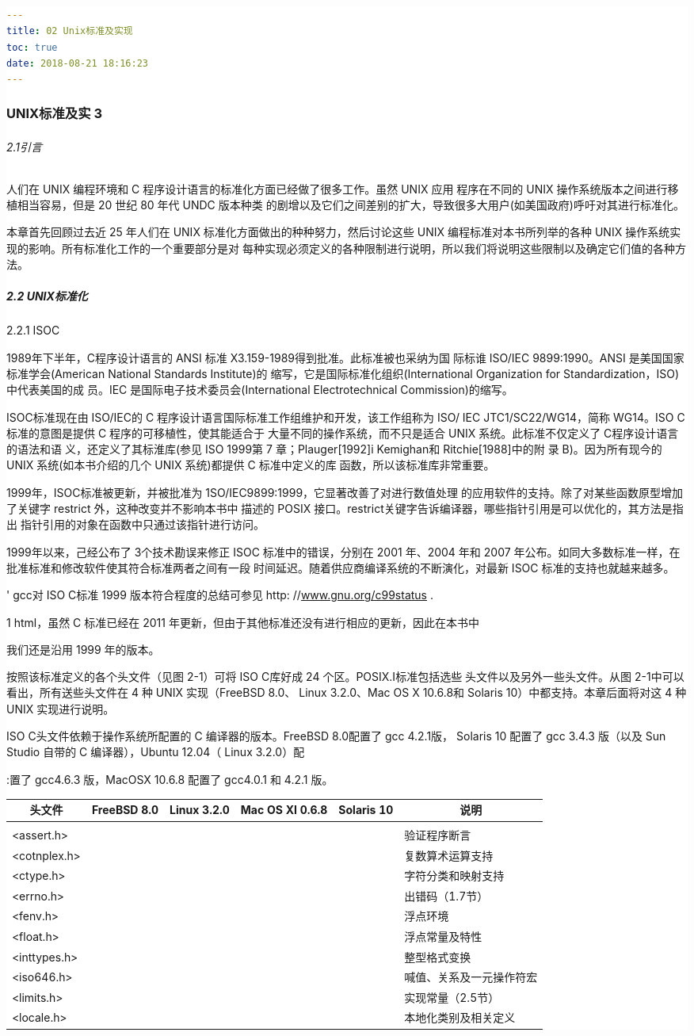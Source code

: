 ```yaml
---
title: 02 Unix标准及实现
toc: true
date: 2018-08-21 18:16:23
---
```

### UNIX标准及实 3

###### 2.1引言

人们在 UNIX 编程环境和 C 程序设计语言的标准化方面已经做了很多工作。虽然 UNIX 应用 程序在不同的 UNIX 操作系统版本之间进行移植相当容易，但是 20 世纪 80 年代 UNDC 版本种类 的剧增以及它们之间差别的扩大，导致很多大用户(如美国政府)呼吁对其进行标准化。

本章首先回顾过去近 25 年人们在 UNIX 标准化方面做出的种种努力，然后讨论这些 UNIX 编程标准对本书所列举的各种 UNIX 操作系统实现的影响。所有标准化工作的一个重要部分是对 每种实现必须定义的各种限制进行说明，所以我们将说明这些限制以及确定它们值的各种方法。

##### 2.2 UNIX标准化

2.2.1 ISOC

1989年下半年，C程序设计语言的 ANSI 标准 X3.159-1989得到批准。此标准被也采纳为国 际标谁 ISO/IEC 9899:1990。ANSI 是美国国家标准学会(American National Standards Institute)的 缩写，它是国际标准化组织(International Organization for Standardization，ISO)中代表美国的成 员。IEC 是国际电子技术委员会(International Electrotechnical Commission)的缩写。

ISOC标准现在由 ISO/IEC的 C 程序设计语言国际标准工作组维护和开发，该工作组称为 ISO/ IEC JTC1/SC22/WG14，简称 WG14。ISO C标准的意图是提供 C 程序的可移植性，使其能适合于 大量不同的操作系统，而不只是适合 UNIX 系统。此标准不仅定义了 C程序设计语言的语法和语 义，还定义了其标淮库(参见 ISO 1999第 7 章；Plauger[1992]i Kemighan和 Ritchie[1988]中的附 录 B)。因为所有现今的 UNIX 系统(如本书介绍的几个 UNIX 系统)都提供 C 标准中定义的库 函数，所以该标准库非常重要。

1999年，ISOC标准被更新，并被批准为 1SO/IEC9899:1999，它显著改善了对进行数值处理 的应用软件的支持。除了对某些函数原型增加了关键字 restrict 外，这种改变并不影响本书中 描述的 POSIX 接口。restrict关键字告诉编译器，哪些指针引用是可以优化的，其方法是指出 指针引用的对象在函数中只通过该指针进行访问。

1999年以来，己经公布了 3个技术勘误来修正 ISOC 标准中的错误，分别在 2001 年、2004 年和 2007 年公布。如同大多数标准一样，在批准标准和修改软件使其符合标准两者之间有一段 时间延迟。随着供应商编译系统的不断演化，对最新 ISOC 标准的支持也就越来越多。

' gcc对 ISO C标准 1999 版本符合程度的总结可参见 http: //www.gnu.org/c99status .

1 html，虽然 C 标准已经在 2011 年更新，但由于其他标准还没有进行相应的更新，因此在本书中

我们还是沿用 1999 年的版本。

按照该标准定义的各个头文件（见图 2-1）可将 ISO C库好成 24 个区。POSIX.I标准包括选些 头文件以及另外一些头文件。从图 2-1中可以看出，所有送些头文件在 4 种 UNIX 实现（FreeBSD 8.0、 Linux 3.2.0、Mac OS X 10.6.8和 Solaris 10）中都支持。本章后面将对这 4 种 UNIX 实现进行说明。

ISO C头文件依赖于操作系统所配置的 C 编译器的版本。FreeBSD 8.0配置了 gcc 4.2.1版， Solaris 10 配置了 gcc 3.4.3 版（以及 Sun Studio 自带的 C 编译器），Ubuntu 12.04（ Linux 3.2.0）配

:置了 gcc4.6.3 版，MacOSX 10.6.8 配置了 gcc4.0.1 和 4.2.1 版。

| 头文件       | FreeBSD 8.0 | Linux 3.2.0 | Mac OS XI 0.6.8 | Solaris 10 | 说明                     |
| ------------ | ----------- | ----------- | --------------- | ---------- | ------------------------ |
|              |             |             |                 |            |                          |
| <assert.h>   |             |             |                 |            | 验证程序断言             |
| <cotnplex.h> |             |             |                 |            | 复数算术运算支持         |
| <ctype.h>    |             |             |                 |            | 字符分类和映射支持       |
| <errno.h>    |             |             |                 |            | 出错码（1.7节）          |
| <fenv.h>     |             |             |                 |            | 浮点环境                 |
| <float.h>    |             |             |                 |            | 浮点常量及特性           |
| <inttypes.h> |             |             |                 |            | 整型格式变换             |
| <iso646.h>   |             |             |                 |            | 喊值、关系及一元操作符宏 |
| <limits.h>   |             |             |                 |            | 实现常量（2.5节）        |
| <locale.h>   |             |             |                 |            | 本地化类别及相关定义     |